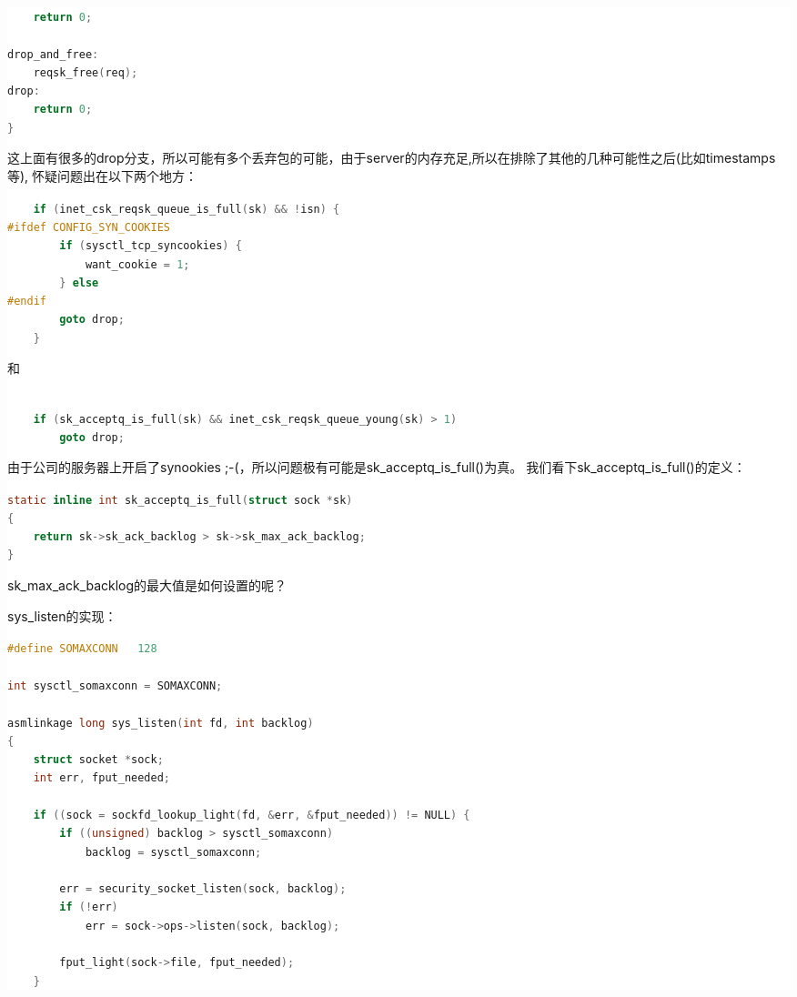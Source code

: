 ```C
	return 0;

drop_and_free:
	reqsk_free(req);
drop:
	return 0;
}

```

这上面有很多的drop分支，所以可能有多个丢弃包的可能，由于server的内存充足,所以在排除了其他的几种可能性之后(比如timestamps等),
怀疑问题出在以下两个地方：

```C
	if (inet_csk_reqsk_queue_is_full(sk) && !isn) {
#ifdef CONFIG_SYN_COOKIES
		if (sysctl_tcp_syncookies) {
			want_cookie = 1;
		} else
#endif
		goto drop;
	}

```

和

```C

	if (sk_acceptq_is_full(sk) && inet_csk_reqsk_queue_young(sk) > 1)
		goto drop;

```

由于公司的服务器上开启了synookies ;-(，所以问题极有可能是sk_acceptq_is_full()为真。
我们看下sk_acceptq_is_full()的定义：

```C
static inline int sk_acceptq_is_full(struct sock *sk)
{
	return sk->sk_ack_backlog > sk->sk_max_ack_backlog;
}
```

sk_max_ack_backlog的最大值是如何设置的呢？

sys_listen的实现：

```C
#define SOMAXCONN	128

int sysctl_somaxconn = SOMAXCONN;

asmlinkage long sys_listen(int fd, int backlog)
{
	struct socket *sock;
	int err, fput_needed;
	
	if ((sock = sockfd_lookup_light(fd, &err, &fput_needed)) != NULL) {
		if ((unsigned) backlog > sysctl_somaxconn)
			backlog = sysctl_somaxconn;

		err = security_socket_listen(sock, backlog);
		if (!err)
			err = sock->ops->listen(sock, backlog);

		fput_light(sock->file, fput_needed);
	}
```